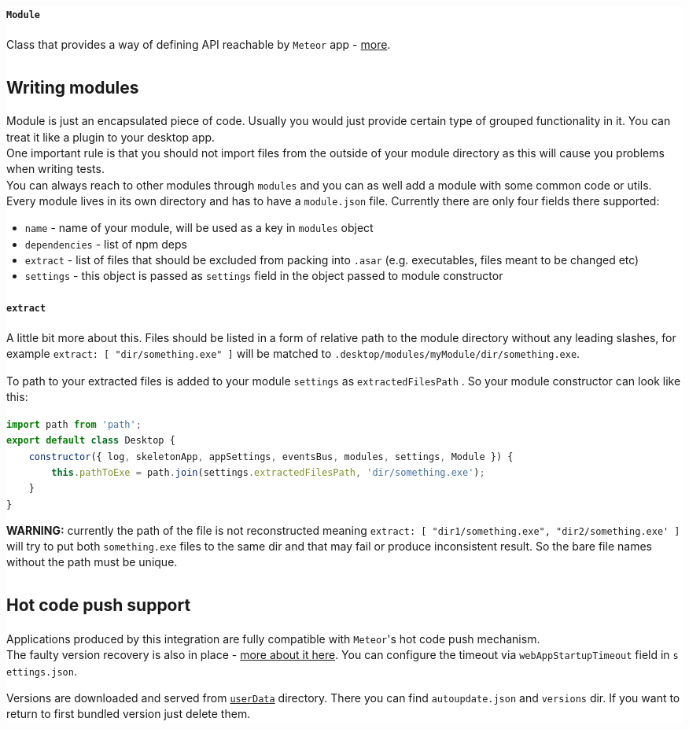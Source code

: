 #### `Module`

Class that provides a way of defining API reachable by `Meteor` app - [more](#module---desktop-side).

## Writing modules

Module is just an encapsulated piece of code. Usually you would just provide certain type of 
grouped functionality in it. You can treat it like a plugin to your desktop app.  
One important rule is that you should not import files from the outside of your module directory 
as this will cause you problems when writing tests.  
You can always reach to other modules through `modules` and you can as well add a module with 
 some common code or utils.
Every module lives in its own directory and has to have a `module.json` file. Currently there are
 only four fields there supported:
- `name` - name of your module, will be used as a key in `modules` object
- `dependencies` - list of npm deps
- `extract` - list of files that should be excluded from packing into `.asar` (e.g. executables, 
files meant to be changed etc)
- `settings` - this object is passed as `settings` field in the object passed to module constructor 

#### `extract`
A little bit more about this. Files should be listed in a form of relative path to the module 
directory without any leading slashes, for example `extract: [ "dir/something.exe" ]` will be 
matched to `.desktop/modules/myModule/dir/something.exe`.

To path to your extracted files is added to your module `settings` as `extractedFilesPath`
. So your module constructor can look like this:
```javascript
import path from 'path';
export default class Desktop {
    constructor({ log, skeletonApp, appSettings, eventsBus, modules, settings, Module }) {
        this.pathToExe = path.join(settings.extractedFilesPath, 'dir/something.exe');
    }
}
```
**WARNING:** currently the path of the file is not reconstructed meaning `extract: [ "dir1/something.exe", "dir2/something.exe' ]` will try to put both `something.exe` files to the same dir and that may fail or produce inconsistent result. So the bare file names without the path must be unique.

## Hot code push support

Applications produced by this integration are fully compatible with `Meteor`'s hot code push 
mechanism.  
The faulty version recovery is also in place - [more about it here](https://guide.meteor.com/mobile.html#recovering-from-faulty-versions). You can configure the timeout via 
`webAppStartupTimeout` field in `settings.json`.  

Versions are downloaded and served from [`userData`](https://github.com/electron/electron/blob/master/docs/api/app.md#appgetpathname) directory.
There you can find `autoupdate.json` and `versions` dir. If you want to return to first 
bundled version just delete them.
